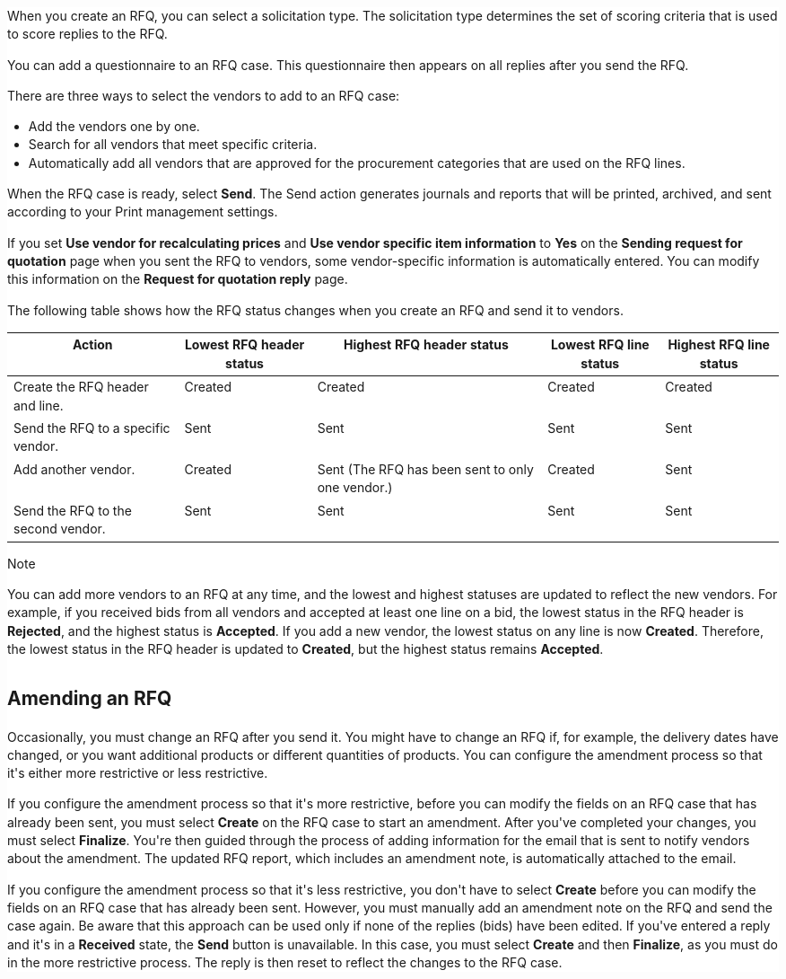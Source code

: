 When you create an RFQ, you can select a solicitation type. The solicitation type determines the set of scoring criteria that is used to score replies to the RFQ.

You can add a questionnaire to an RFQ case. This questionnaire then appears on all replies after you send the RFQ.

There are three ways to select the vendors to add to an RFQ case:

- Add the vendors one by one.
- Search for all vendors that meet specific criteria.
- Automatically add all vendors that are approved for the procurement categories that are used on the RFQ lines.

When the RFQ case is ready, select **Send**. The Send action generates journals and reports that will be printed, archived, and sent according to your Print management settings.

If you set **Use vendor for recalculating prices** and **Use vendor specific item information** to **Yes** on the **Sending request for quotation** page when you sent the RFQ to vendors, some vendor-specific information is automatically entered. You can modify this information on the **Request for quotation reply** page.

The following table shows how the RFQ status changes when you create an RFQ and send it to vendors.

| Action                             | Lowest RFQ header status | Highest RFQ header status                        | Lowest RFQ line status | Highest RFQ line status |
|------------------------------------|--------------------------|--------------------------------------------------|------------------------|-------------------------|
| Create the RFQ header and line.    | Created                  | Created                                          | Created                | Created |
| Send the RFQ to a specific vendor. | Sent                     | Sent                                             | Sent                   | Sent |
| Add another vendor.                | Created                  | Sent (The RFQ has been sent to only one vendor.) | Created                | Sent |
| Send the RFQ to the second vendor. | Sent                     | Sent                                             | Sent                   | Sent |

> [!NOTE]
> You can add more vendors to an RFQ at any time, and the lowest and highest statuses are updated to reflect the new vendors. For example, if you received bids from all vendors and accepted at least one line on a bid, the lowest status in the RFQ header is **Rejected**, and the highest status is **Accepted**. If you add a new vendor, the lowest status on any line is now **Created**. Therefore, the lowest status in the RFQ header is updated to **Created**, but the highest status remains **Accepted**.

## Amending an RFQ

Occasionally, you must change an RFQ after you send it. You might have to change an RFQ if, for example, the delivery dates have changed, or you want additional products or different quantities of products. You can configure the amendment process so that it's either more restrictive or less restrictive.

If you configure the amendment process so that it's more restrictive, before you can modify the fields on an RFQ case that has already been sent, you must select **Create** on the RFQ case to start an amendment. After you've completed your changes, you must select **Finalize**. You're then guided through the process of adding information for the email that is sent to notify vendors about the amendment. The updated RFQ report, which includes an amendment note, is automatically attached to the email.

If you configure the amendment process so that it's less restrictive, you don't have to select **Create** before you can modify the fields on an RFQ case that has already been sent. However, you must manually add an amendment note on the RFQ and send the case again. Be aware that this approach can be used only if none of the replies (bids) have been edited. If you've entered a reply and it's in a **Received** state, the **Send** button is unavailable. In this case, you must select **Create** and then **Finalize**, as you must do in the more restrictive process. The reply is then reset to reflect the changes to the RFQ case. 
